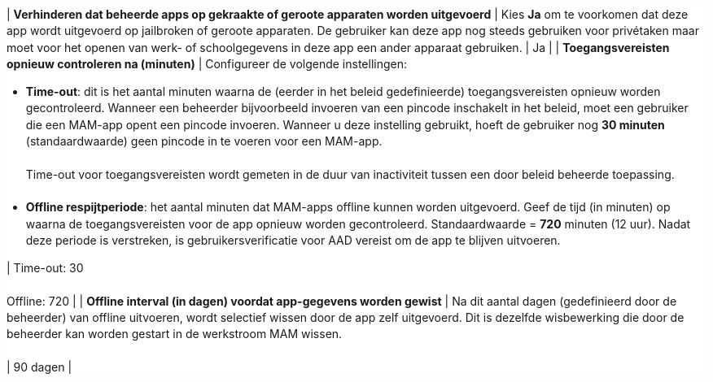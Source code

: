 | <strong>Verhinderen dat beheerde apps op gekraakte of geroote apparaten worden uitgevoerd</strong> |                                                                                                                                                                                                                                                                                                                                                                                                                                                                                                                                                                                                                                                Kies <strong>Ja</strong> om te voorkomen dat deze app wordt uitgevoerd op jailbroken of geroote apparaten. De gebruiker kan deze app nog steeds gebruiken voor privétaken maar moet voor het openen van werk- of schoolgegevens in deze app een ander apparaat gebruiken.                                                                                                                                                                                                                                                                                                                                                                                                                                                                                                                                                                                                                                                 |                                                                  Ja                                                                  |
|         <strong>Toegangsvereisten opnieuw controleren na (minuten)</strong>         |                                                                                                                                                                                                                                                                                                 Configureer de volgende instellingen: <ul><li><strong>Time-out</strong>: dit is het aantal minuten waarna de (eerder in het beleid gedefinieerde) toegangsvereisten opnieuw worden gecontroleerd. Wanneer een beheerder bijvoorbeeld invoeren van een pincode inschakelt in het beleid, moet een gebruiker die een MAM-app opent een pincode invoeren. Wanneer u deze instelling gebruikt, hoeft de gebruiker nog <strong>30 minuten</strong> (standaardwaarde) geen pincode in te voeren voor een MAM-app.<br><br>Time-out voor toegangsvereisten wordt gemeten in de duur van inactiviteit tussen een door beleid beheerde toepassing.<br><br></li><li><strong>Offline respijtperiode</strong>: het aantal minuten dat MAM-apps offline kunnen worden uitgevoerd. Geef de tijd (in minuten) op waarna de toegangsvereisten voor de app opnieuw worden gecontroleerd. Standaardwaarde = <strong>720</strong> minuten (12 uur). Nadat deze periode is verstreken, is gebruikersverificatie voor AAD vereist om de app te blijven uitvoeren.</li></ul>                                                                                                                                                                                                                                                                                                  |                                                   Time-out: 30 <br><br> Offline: 720                                                   |
|        <strong>Offline interval (in dagen) voordat app-gegevens worden gewist</strong>         |                                                                                                                                                                                                                                                                                                                                                                                                                                                                                                                                                                                                                                                            Na dit aantal dagen (gedefinieerd door de beheerder) van offline uitvoeren, wordt selectief wissen door de app zelf uitgevoerd. Dit is dezelfde wisbewerking die door de beheerder kan worden gestart in de werkstroom MAM wissen. <br><br>                                                                                                                                                                                                                                                                                                                                                                                                                                                                                                                                                                                                                                                            |                                                                90 dagen                                                                |